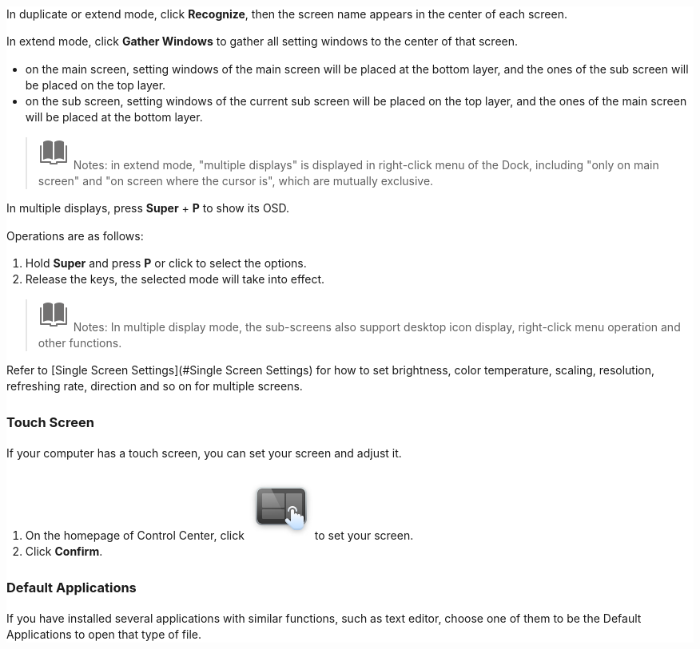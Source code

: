 In duplicate or extend mode, click **Recognize**, then the screen name appears in the center of each screen.

In extend mode, click **Gather Windows** to gather all setting windows to the center of that screen.

- on the main screen, setting windows of the main screen will be placed at the bottom layer, and the ones of the sub screen will be placed on the top layer.
- on the sub screen, setting windows of the current sub screen will be placed on the top layer, and the ones of the main screen will be placed at the bottom layer.


>![notes](../common/notes.svg) Notes: in extend mode, "multiple displays" is displayed in right-click menu of the Dock, including "only on main screen" and "on screen where the cursor is", which are mutually exclusive.


In multiple displays, press **Super** + **P** to show its OSD. 

Operations are as follows:

1. Hold **Super** and press **P** or click to select the options. 
2. Release the keys, the selected mode will take into effect.

>![notes](../common/notes.svg) Notes: In multiple display mode, the sub-screens also support desktop icon display, right-click menu operation and other functions.

Refer to [Single Screen Settings](#Single Screen Settings) for how to set brightness, color temperature, scaling, resolution, refreshing rate, direction and so on for multiple screens. 



### Touch Screen

If your computer has a touch screen, you can set your screen and adjust it.

1. On the homepage of Control Center, click ![display_normal](../common/touchScreen.svg)to set your screen.
3. Click **Confirm**. 



### Default Applications
If you have installed several applications with similar functions, such as text editor, choose one of them to be the Default Applications to open that type of file.
